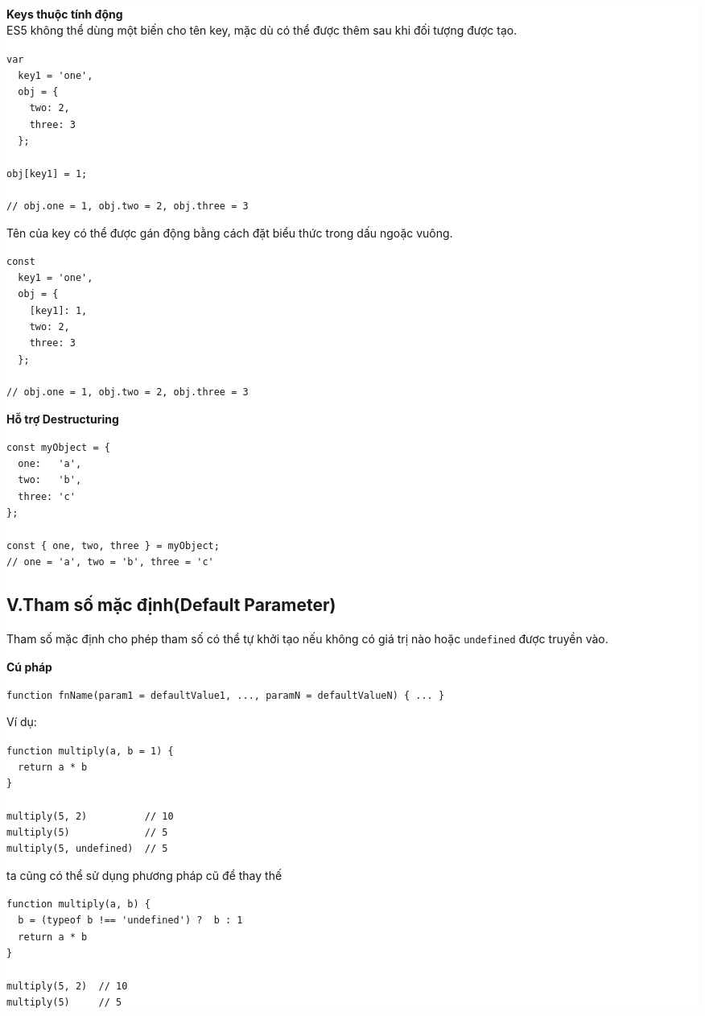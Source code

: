 **Keys thuộc tính động**\
ES5 không thể dùng một biến cho tên key, mặc dù có thể được thêm sau khi đối tượng được tạo.
```
var
  key1 = 'one',
  obj = {
    two: 2,
    three: 3
  };

obj[key1] = 1;

// obj.one = 1, obj.two = 2, obj.three = 3
```
Tên của key có thể được gán động bằng cách đặt biểu thức trong dấu ngoặc vuông.
```
const
  key1 = 'one',
  obj = {
    [key1]: 1,
    two: 2,
    three: 3
  };

// obj.one = 1, obj.two = 2, obj.three = 3
```

**Hỗ trợ Destructuring**
```
const myObject = {
  one:   'a',
  two:   'b',
  three: 'c'
};

const { one, two, three } = myObject;
// one = 'a', two = 'b', three = 'c'
```

## V.Tham số mặc định(Default Parameter)
Tham số mặc định cho phép tham số có thể tự khởi tạo nếu không có giá trị nào hoặc `undefined` được truyền vào.

**Cú pháp**
```
function fnName(param1 = defaultValue1, ..., paramN = defaultValueN) { ... }
```
Ví dụ:
```
function multiply(a, b = 1) {
  return a * b
}

multiply(5, 2)          // 10
multiply(5)             // 5
multiply(5, undefined)  // 5
```
ta cũng có thể sử dụng phương pháp cũ để thay thế
```
function multiply(a, b) {
  b = (typeof b !== 'undefined') ?  b : 1
  return a * b
}

multiply(5, 2)  // 10
multiply(5)     // 5
```